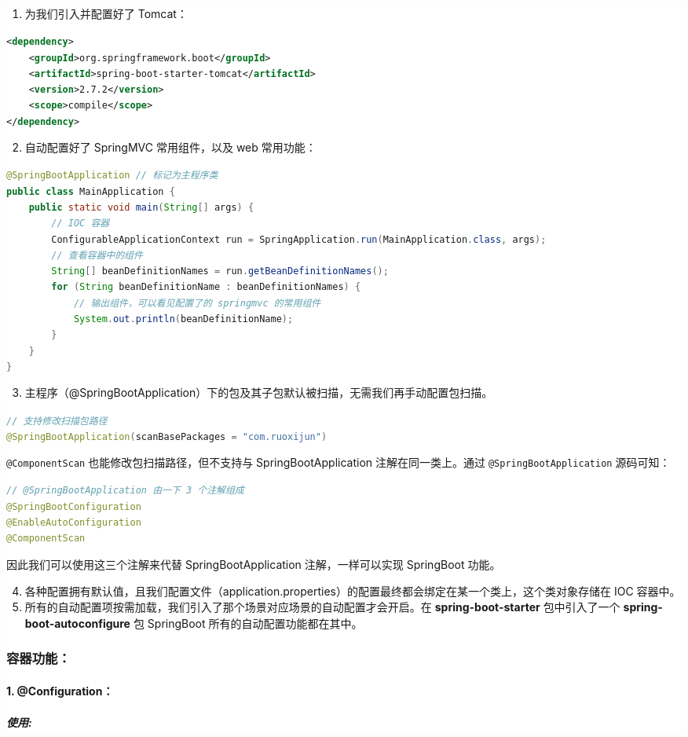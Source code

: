 1. 为我们引入并配置好了 Tomcat：

```xml
<dependency>
    <groupId>org.springframework.boot</groupId>
    <artifactId>spring-boot-starter-tomcat</artifactId>
    <version>2.7.2</version>
    <scope>compile</scope>
</dependency>
```

2. 自动配置好了 SpringMVC 常用组件，以及 web 常用功能：

```java
@SpringBootApplication // 标记为主程序类
public class MainApplication {
    public static void main(String[] args) {
        // IOC 容器
        ConfigurableApplicationContext run = SpringApplication.run(MainApplication.class, args);
        // 查看容器中的组件
        String[] beanDefinitionNames = run.getBeanDefinitionNames();
        for (String beanDefinitionName : beanDefinitionNames) {
            // 输出组件，可以看见配置了的 springmvc 的常用组件
            System.out.println(beanDefinitionName);
        }
    }
}
```

3. 主程序（@SpringBootApplication）下的包及其子包默认被扫描，无需我们再手动配置包扫描。

```java
// 支持修改扫描包路径
@SpringBootApplication(scanBasePackages = "com.ruoxijun")
```

`@ComponentScan` 也能修改包扫描路径，但不支持与 SpringBootApplication 注解在同一类上。通过 `@SpringBootApplication` 源码可知：

```java
// @SpringBootApplication 由一下 3 个注解组成
@SpringBootConfiguration
@EnableAutoConfiguration
@ComponentScan
```

因此我们可以使用这三个注解来代替 SpringBootApplication 注解，一样可以实现 SpringBoot 功能。

4. 各种配置拥有默认值，且我们配置文件（application.properties）的配置最终都会绑定在某一个类上，这个类对象存储在 IOC 容器中。
5. 所有的自动配置项按需加载，我们引入了那个场景对应场景的自动配置才会开启。在 **spring-boot-starter** 包中引入了一个 **spring-boot-autoconfigure** 包 SpringBoot 所有的自动配置功能都在其中。

### 容器功能：

#### 1. @Configuration：

##### 使用:
